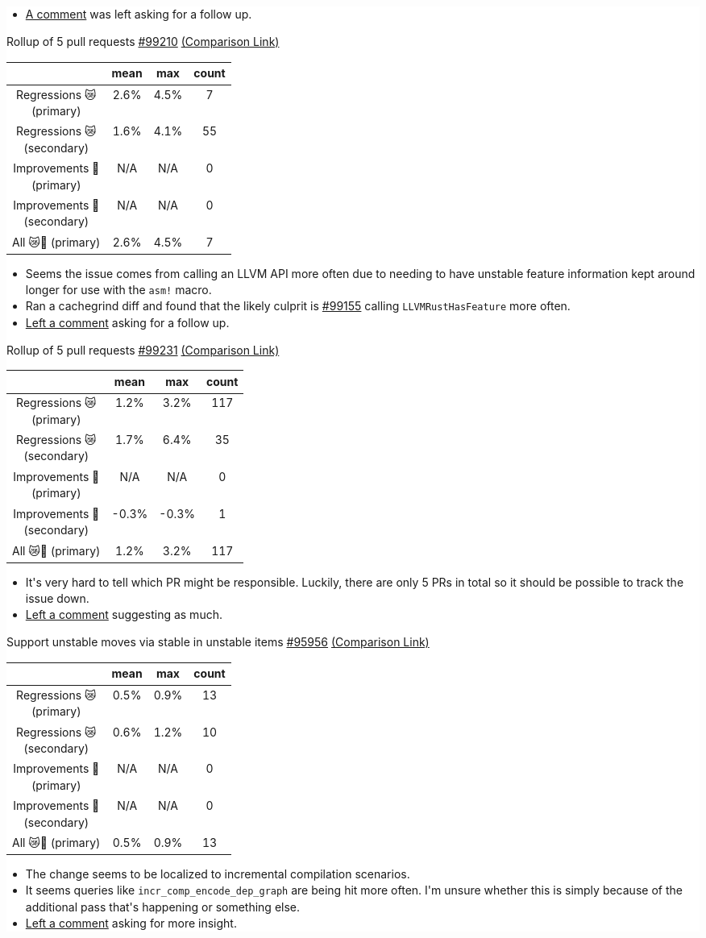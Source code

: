 - [A comment](https://github.com/rust-lang/rust/pull/98145#issuecomment-1189186166) was left asking for a follow up.


Rollup of 5 pull requests [#99210](https://github.com/rust-lang/rust/pull/99210) [(Comparison Link)](https://perf.rust-lang.org/compare.html?start=42bd138126b0a9d38d65bc9973e72de3c5b6c37f&end=c80dde43f992f3eb419899a34551b84c6301f8e8&stat=instructions:u)

|            | mean | max | count |
|:----------:|:----:|:---:|:-----:|
| Regressions 😿 <br /> (primary) | 2.6% | 4.5% | 7     |
| Regressions 😿 <br /> (secondary) | 1.6% | 4.1% | 55    |
| Improvements 🎉 <br /> (primary) | N/A  | N/A | 0     |
| Improvements 🎉 <br /> (secondary) | N/A  | N/A | 0     |
| All 😿🎉 (primary) | 2.6% | 4.5% | 7     |
- Seems the issue comes from calling an LLVM API more often due to needing to have unstable feature information kept around longer for use with the `asm!` macro. 
- Ran a cachegrind diff and found that the likely culprit is [#99155](https://github.com/rust-lang/rust/pull/99155) calling `LLVMRustHasFeature` more often.
- [Left a comment](https://github.com/rust-lang/rust/pull/99210#issuecomment-1189222172) asking for a follow up.


Rollup of 5 pull requests [#99231](https://github.com/rust-lang/rust/pull/99231) [(Comparison Link)](https://perf.rust-lang.org/compare.html?start=0ed9c64c3e63acac9bd77abce62501696c390450&end=f1a8854f9be2e5cad764d630a53d26c7b72f8162&stat=instructions:u)

|            | mean | max | count |
|:----------:|:----:|:---:|:-----:|
| Regressions 😿 <br /> (primary) | 1.2% | 3.2% | 117   |
| Regressions 😿 <br /> (secondary) | 1.7% | 6.4% | 35    |
| Improvements 🎉 <br /> (primary) | N/A  | N/A | 0     |
| Improvements 🎉 <br /> (secondary) | -0.3% | -0.3% | 1     |
| All 😿🎉 (primary) | 1.2% | 3.2% | 117   |
- It's very hard to tell which PR might be responsible. Luckily, there are only 5 PRs in total so it should be possible to track the issue down. 
- [Left a comment](https://github.com/rust-lang/rust/pull/99231#issuecomment-1189372635) suggesting as much.


Support unstable moves via stable in unstable items [#95956](https://github.com/rust-lang/rust/pull/95956) [(Comparison Link)](https://perf.rust-lang.org/compare.html?start=f1a8854f9be2e5cad764d630a53d26c7b72f8162&end=24699bcbadff59693a89a5184afed87f6416cdea&stat=instructions:u)

|            | mean | max | count |
|:----------:|:----:|:---:|:-----:|
| Regressions 😿 <br /> (primary) | 0.5% | 0.9% | 13    |
| Regressions 😿 <br /> (secondary) | 0.6% | 1.2% | 10    |
| Improvements 🎉 <br /> (primary) | N/A  | N/A | 0     |
| Improvements 🎉 <br /> (secondary) | N/A  | N/A | 0     |
| All 😿🎉 (primary) | 0.5% | 0.9% | 13    |
- The change seems to be localized to incremental compilation scenarios. 
- It seems queries like `incr_comp_encode_dep_graph` are being hit more often. I'm unsure whether this is simply because of the additional pass that's happening or something else.
- [Left a comment](https://github.com/rust-lang/rust/pull/95956#issuecomment-1189256819) asking for more insight.
